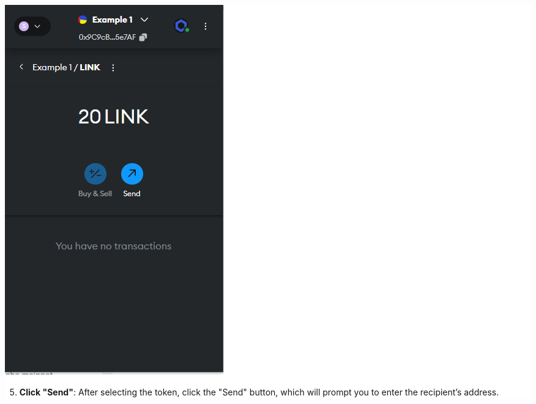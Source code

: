 ![](.guides/img/04/image10.png)

5. **Click "Send"**: After selecting the token, click the "Send" button, which will prompt you to enter the recipient’s address.
